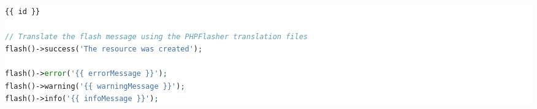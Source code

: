 <script type="text/javascript">
    messages["{{ id }}"] = [
        {
            handler: "flasher",
            type: "success",
            message: "{{ successMessage }}",
            title: "Succès",
            options: {},
        },
        {
            handler: "flasher",
            type: "error",
            message: "{{ errorMessage }}",
            title: "Erreur",
            options: {},
        },
        {
            handler: "flasher",
            type: "warning",
            message: "{{ warningMessage }}",
            title: "Avertissement",
            options: {},
        },
        {
            handler: "flasher",
            type: "info",
            message: "{{ infoMessage }}",
            title: "Information",
            options: {},
        },
        
    ];
</script>

```php
{{ id }}

// Translate the flash message using the PHPFlasher translation files
flash()->success('The resource was created');

flash()->error('{{ errorMessage }}');
flash()->warning('{{ warningMessage }}');
flash()->info('{{ infoMessage }}');
```
